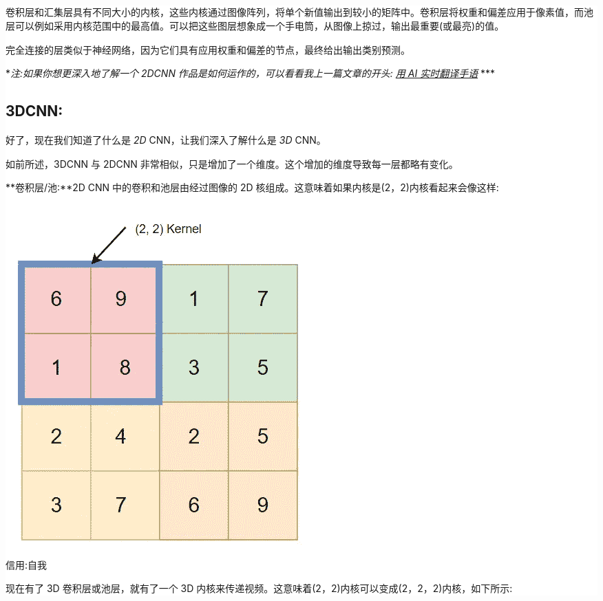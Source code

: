 卷积层和汇集层具有不同大小的内核，这些内核通过图像阵列，将单个新值输出到较小的矩阵中。卷积层将权重和偏差应用于像素值，而池层可以例如采用内核范围中的最高值。可以把这些图层想象成一个手电筒，从图像上掠过，输出最重要(或最亮)的值。

完全连接的层类似于神经网络，因为它们具有应用权重和偏差的节点，最终给出输出类别预测。

**注:如果你想更深入地了解一个 2DCNN 作品是如何运作的，可以看看我上一篇文章的开头:* [*用 AI 实时翻译手语*](/using-ai-to-translate-sign-language-in-real-time-96fe8c8223ed) ***

## **3DCNN:**

好了，现在我们知道了什么是 *2D* CNN，让我们深入了解什么是 *3D* CNN。

如前所述，3DCNN 与 2DCNN 非常相似，只是增加了一个维度。这个增加的维度导致每一层都略有变化。

**卷积层/池:**2D CNN 中的卷积和池层由经过图像的 2D 核组成。这意味着如果内核是(2，2)内核看起来会像这样:

![](img/42a608ecacb6e68d4a93f654a0aba506.png)

信用:自我

现在有了 3D 卷积层或池层，就有了一个 3D 内核来传递视频。这意味着(2，2)内核可以变成(2，2，2)内核，如下所示:
